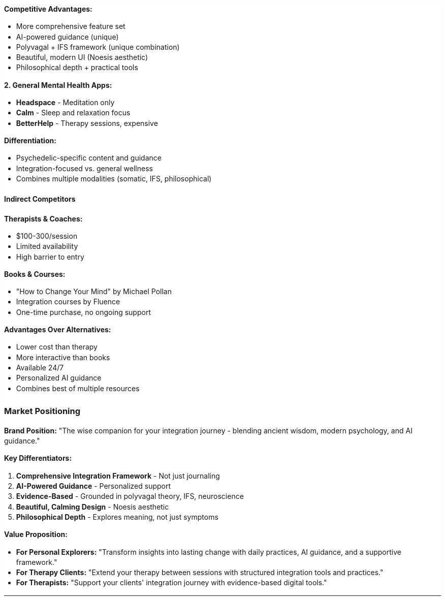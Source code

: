 **Competitive Advantages:**
- More comprehensive feature set
- AI-powered guidance (unique)
- Polyvagal + IFS framework (unique combination)
- Beautiful, modern UI (Noesis aesthetic)
- Philosophical depth + practical tools

**2. General Mental Health Apps:**
- **Headspace** - Meditation only
- **Calm** - Sleep and relaxation focus
- **BetterHelp** - Therapy sessions, expensive

**Differentiation:**
- Psychedelic-specific content and guidance
- Integration-focused vs. general wellness
- Combines multiple modalities (somatic, IFS, philosophical)

#### Indirect Competitors

**Therapists & Coaches:**
- $100-300/session
- Limited availability
- High barrier to entry

**Books & Courses:**
- "How to Change Your Mind" by Michael Pollan
- Integration courses by Fluence
- One-time purchase, no ongoing support

**Advantages Over Alternatives:**
- Lower cost than therapy
- More interactive than books
- Available 24/7
- Personalized AI guidance
- Combines best of multiple resources

### Market Positioning

**Brand Position:**
"The wise companion for your integration journey - blending ancient wisdom, modern psychology, and AI guidance."

**Key Differentiators:**
1. **Comprehensive Integration Framework** - Not just journaling
2. **AI-Powered Guidance** - Personalized support
3. **Evidence-Based** - Grounded in polyvagal theory, IFS, neuroscience
4. **Beautiful, Calming Design** - Noesis aesthetic
5. **Philosophical Depth** - Explores meaning, not just symptoms

**Value Proposition:**
- **For Personal Explorers:** "Transform insights into lasting change with daily practices, AI guidance, and a supportive framework."
- **For Therapy Clients:** "Extend your therapy between sessions with structured integration tools and practices."
- **For Therapists:** "Support your clients' integration journey with evidence-based digital tools."

---